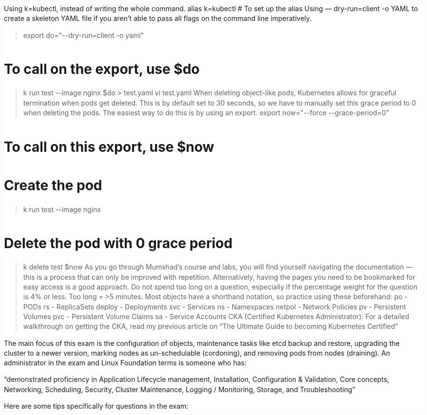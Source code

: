 Using k=kubectl, instead of writing the whole command.
alias k=kubectl # To set up the alias
Using — dry-run=client -o YAML to create a skeleton YAML file if you aren’t able to pass all flags on the command line imperatively.
> export do="--dry-run=client -o yaml"
# To call on the export, use $do
> k run test --image nginx $do > test.yaml
> vi test.yaml
When deleting object-like pods, Kubernetes allows for graceful termination when pods get deleted. This is by default set to 30 seconds, so we have to manually set this grace period to 0 when deleting the pods. The easiest way to do this is by using an export.
> export now="--force --grace-period=0"
# To call on this export, use $now
# Create the pod
> k run test --image nginx 
# Delete the pod with 0 grace period
> k delete test $now
As you go through Mumshad’s course and labs, you will find yourself navigating the documentation — this is a process that can only be improved with repetition. Alternatively, having the pages you need to be bookmarked for easy access is a good approach.
Do not spend too long on a question, especially if the percentage weight for the question is 4% or less. Too long = >5 minutes.
Most objects have a shorthand notation, so practice using these beforehand:
po - PODs
rs - ReplicaSets
deploy - Deployments
svc - Services
ns - Namespaces
netpol - Network Policies
pv - Persistent Volumes
pvc - Persistent Volume Claims
sa - Service Accounts
CKA (Certified Kubernetes Administrator):
For a detailed walkthrough on getting the CKA, read my previous article on “The Ultimate Guide to becoming Kubernetes Certified”

The main focus of this exam is the configuration of objects, maintenance tasks like etcd backup and restore, upgrading the cluster to a newer version, marking nodes as un-schedulable (cordoning), and removing pods from nodes (draining). An administrator in the exam and Linux Foundation terms is someone who has:

“demonstrated proficiency in Application Lifecycle management, Installation, Configuration & Validation, Core concepts, Networking, Scheduling, Security, Cluster Maintenance, Logging / Monitoring, Storage, and Troubleshooting”

Here are some tips specifically for questions in the exam:
